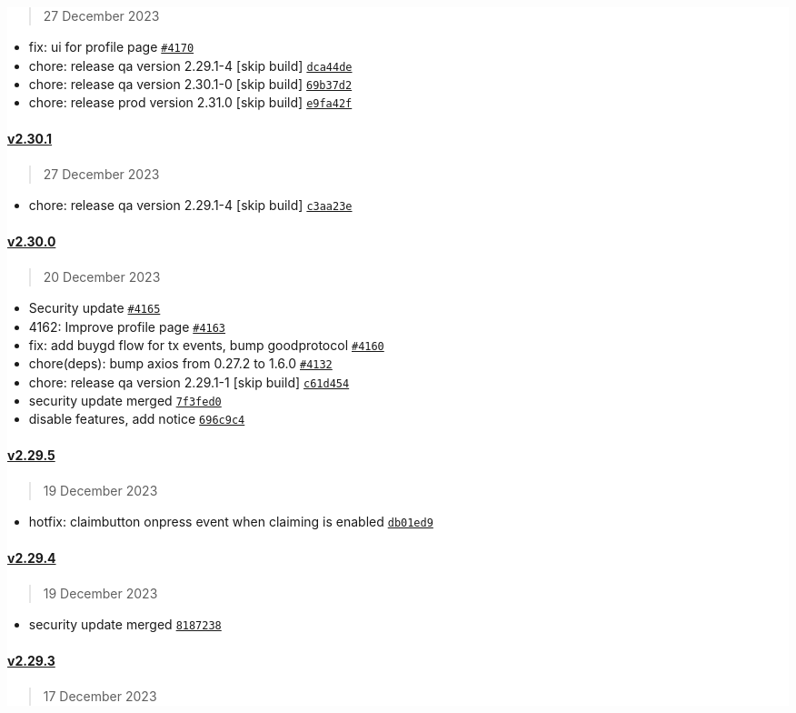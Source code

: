> 27 December 2023

- fix: ui for profile page [`#4170`](https://github.com/GoodDollar/GoodDAPP/pull/4170)
- chore: release qa version 2.29.1-4 [skip build] [`dca44de`](https://github.com/GoodDollar/GoodDAPP/commit/dca44de4fa73ebd1368faae1f700d1f9259f2b97)
- chore: release qa version 2.30.1-0 [skip build] [`69b37d2`](https://github.com/GoodDollar/GoodDAPP/commit/69b37d2ff94cbbe8b85a80dad1c3b128fd5821c5)
- chore: release prod version 2.31.0 [skip build] [`e9fa42f`](https://github.com/GoodDollar/GoodDAPP/commit/e9fa42f73691978f5fc8a6dd76b7a2b4db02847f)

#### [v2.30.1](https://github.com/GoodDollar/GoodDAPP/compare/v2.30.0...v2.30.1)

> 27 December 2023

- chore: release qa version 2.29.1-4 [skip build] [`c3aa23e`](https://github.com/GoodDollar/GoodDAPP/commit/c3aa23e601286b51ea5496928cf633bddd83bc62)

#### [v2.30.0](https://github.com/GoodDollar/GoodDAPP/compare/v2.29.5...v2.30.0)

> 20 December 2023

- Security update [`#4165`](https://github.com/GoodDollar/GoodDAPP/pull/4165)
- 4162: Improve profile page [`#4163`](https://github.com/GoodDollar/GoodDAPP/pull/4163)
- fix: add buygd flow for tx events, bump goodprotocol [`#4160`](https://github.com/GoodDollar/GoodDAPP/pull/4160)
- chore(deps): bump axios from 0.27.2 to 1.6.0 [`#4132`](https://github.com/GoodDollar/GoodDAPP/pull/4132)
- chore: release qa version 2.29.1-1 [skip build] [`c61d454`](https://github.com/GoodDollar/GoodDAPP/commit/c61d4547e20eca26243551c15bcd458933222845)
- security update merged [`7f3fed0`](https://github.com/GoodDollar/GoodDAPP/commit/7f3fed0ec89e4fe69e6a56449bac74eeb925d378)
- disable features, add notice [`696c9c4`](https://github.com/GoodDollar/GoodDAPP/commit/696c9c475b15b01bf56cf9231fa9e09f9954a435)

#### [v2.29.5](https://github.com/GoodDollar/GoodDAPP/compare/v2.29.4...v2.29.5)

> 19 December 2023

- hotfix: claimbutton onpress event when claiming is enabled [`db01ed9`](https://github.com/GoodDollar/GoodDAPP/commit/db01ed9c8d2e8003d22e2848930b6b9a7b2b845f)

#### [v2.29.4](https://github.com/GoodDollar/GoodDAPP/compare/v2.29.3...v2.29.4)

> 19 December 2023

- security update merged [`8187238`](https://github.com/GoodDollar/GoodDAPP/commit/818723820ece8cecdba8c0a73000f3fec4d936f3)

#### [v2.29.3](https://github.com/GoodDollar/GoodDAPP/compare/v2.29.2...v2.29.3)

> 17 December 2023
